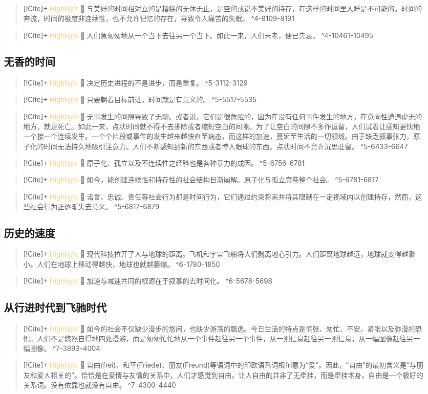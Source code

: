 > [!Cite]+ <span style="color: #ffce78;">Highlight</span>
> 📌 与美好的时间相对立的是糟糕的无休无止，是空的或说不美好的持存，在这样的时间里入睡是不可能的。时间的奔流，时间的极度非连续性，也不允许记忆的存在，导致令人痛苦的失眠。
> ^4-8109-8191

> [!Cite]+ <span style="color: #ffce78;">Highlight</span>
> 📌 人们急匆匆地从一个当下去往另一个当下。如此一来，人们未老，便已先衰。
> ^4-10461-10495
## 无香的时间

> [!Cite]+ <span style="color: #ffce78;">Highlight</span>
> 📌 决定历史进程的不是进步，而是重复。
> ^5-3112-3129

> [!Cite]+ <span style="color: #ffce78;">Highlight</span>
> 📌 只要朝着目标前进，时间就是有意义的。
> ^5-5517-5535

> [!Cite]+ <span style="color: #ffce78;">Highlight</span>
> 📌 无事发生的间隙导致了无聊。或者说，它们是很危险的，因为在没有任何事件发生的地方，在意向性遭遇虚无的地方，就是死亡。如此一来，点状时间就不得不去排除或者缩短空白的间隙。为了让空白的间隙不多作逗留，人们试着让感知更快地一个接一个连续发生。一个个片段或事件的发生越来越快直至病态，而这样的加速，蔓延至生活的一切领域。由于缺乏叙事张力，原子化的时间无法持久地吸引注意力。人们不断感知到新的东西或者博人眼球的东西。点状时间不允许沉思驻留。
> ^5-6433-6647

> [!Cite]+ <span style="color: #ffce78;">Highlight</span>
> 📌 原子化、孤立以及不连续性之经验也是各种暴力的成因。
> ^5-6756-6781

> [!Cite]+ <span style="color: #ffce78;">Highlight</span>
> 📌 如今，能创建连续性和持存性的社会结构日渐崩解。原子化与孤立席卷整个社会。
> ^5-6781-6817

> [!Cite]+ <span style="color: #ffce78;">Highlight</span>
> 📌 诺言、忠诚、责任等社会行为都是时间行为，它们通过约束将来并将其限制在一定视域内以创建持存，然而，这些社会行为正逐渐失去意义。
> ^5-6817-6879
## 历史的速度

> [!Cite]+ <span style="color: #ffce78;">Highlight</span>
> 📌 现代科技拉开了人与地球的距离。飞机和宇宙飞船将人们剥离地心引力。人们距离地球越远，地球就变得越渺小。人们在地球上移动得越快，地球也就越萎缩。
> ^6-1780-1850

> [!Cite]+ <span style="color: #ffce78;">Highlight</span>
> 📌 加速与减速共同的根源在于叙事的去时间化。
> ^6-5678-5698
## 从行进时代到飞驰时代

> [!Cite]+ <span style="color: #ffce78;">Highlight</span>
> 📌 如今的社会不仅缺少漫步的悠闲，也缺少游荡的飘逸。今日生活的特点是慌张、匆忙、不安、紧张以及弥漫的恐惧。人们不是悠然自得地四处漫游，而是匆匆忙忙地从一个事件赶往另一个事件，从一则信息赶往另一则信息，从一幅图像赶往另一幅图像。
> ^7-3893-4004

> [!Cite]+ <span style="color: #ffce78;">Highlight</span>
> 📌 自由(frei)、和平(Friede)、朋友(Freund)等语词中的印欧语系词根fri意为“爱”。因此，“自由”的最初含义是“与朋友和爱人相关的”。恰恰是在爱情与友情的关系中，人们才感觉到自由。让人自由的并非了无牵挂，而是牵挂本身。自由是一个极好的关系词。没有依靠也就没有自由。
> ^7-4300-4440
